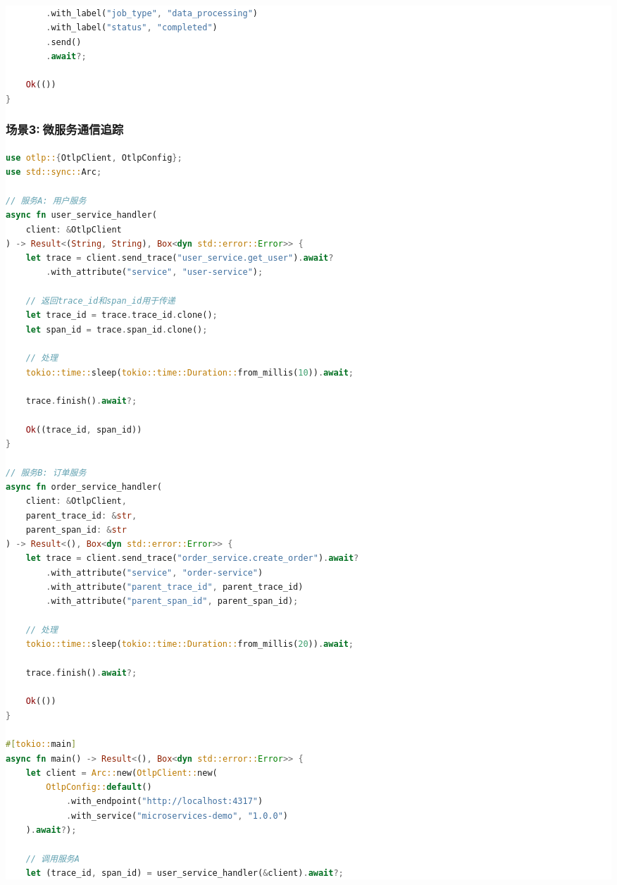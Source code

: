 ```rust
        .with_label("job_type", "data_processing")
        .with_label("status", "completed")
        .send()
        .await?;
    
    Ok(())
}
```

### 场景3: 微服务通信追踪

```rust
use otlp::{OtlpClient, OtlpConfig};
use std::sync::Arc;

// 服务A: 用户服务
async fn user_service_handler(
    client: &OtlpClient
) -> Result<(String, String), Box<dyn std::error::Error>> {
    let trace = client.send_trace("user_service.get_user").await?
        .with_attribute("service", "user-service");
    
    // 返回trace_id和span_id用于传递
    let trace_id = trace.trace_id.clone();
    let span_id = trace.span_id.clone();
    
    // 处理
    tokio::time::sleep(tokio::time::Duration::from_millis(10)).await;
    
    trace.finish().await?;
    
    Ok((trace_id, span_id))
}

// 服务B: 订单服务
async fn order_service_handler(
    client: &OtlpClient,
    parent_trace_id: &str,
    parent_span_id: &str
) -> Result<(), Box<dyn std::error::Error>> {
    let trace = client.send_trace("order_service.create_order").await?
        .with_attribute("service", "order-service")
        .with_attribute("parent_trace_id", parent_trace_id)
        .with_attribute("parent_span_id", parent_span_id);
    
    // 处理
    tokio::time::sleep(tokio::time::Duration::from_millis(20)).await;
    
    trace.finish().await?;
    
    Ok(())
}

#[tokio::main]
async fn main() -> Result<(), Box<dyn std::error::Error>> {
    let client = Arc::new(OtlpClient::new(
        OtlpConfig::default()
            .with_endpoint("http://localhost:4317")
            .with_service("microservices-demo", "1.0.0")
    ).await?);
    
    // 调用服务A
    let (trace_id, span_id) = user_service_handler(&client).await?;
```